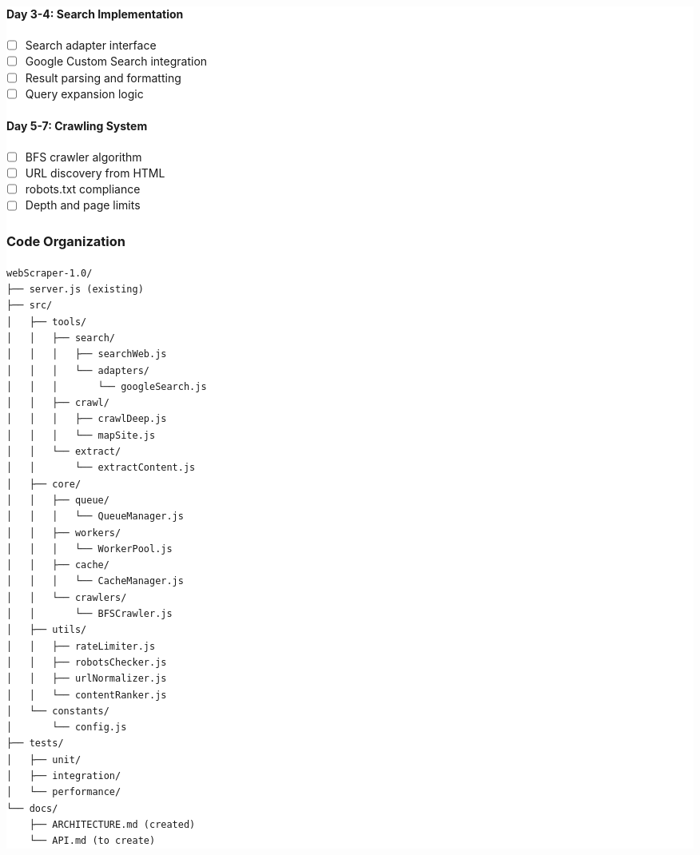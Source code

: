 #### Day 3-4: Search Implementation
- [ ] Search adapter interface
- [ ] Google Custom Search integration
- [ ] Result parsing and formatting
- [ ] Query expansion logic

#### Day 5-7: Crawling System
- [ ] BFS crawler algorithm
- [ ] URL discovery from HTML
- [ ] robots.txt compliance
- [ ] Depth and page limits

### Code Organization
```
webScraper-1.0/
├── server.js (existing)
├── src/
│   ├── tools/
│   │   ├── search/
│   │   │   ├── searchWeb.js
│   │   │   └── adapters/
│   │   │       └── googleSearch.js
│   │   ├── crawl/
│   │   │   ├── crawlDeep.js
│   │   │   └── mapSite.js
│   │   └── extract/
│   │       └── extractContent.js
│   ├── core/
│   │   ├── queue/
│   │   │   └── QueueManager.js
│   │   ├── workers/
│   │   │   └── WorkerPool.js
│   │   ├── cache/
│   │   │   └── CacheManager.js
│   │   └── crawlers/
│   │       └── BFSCrawler.js
│   ├── utils/
│   │   ├── rateLimiter.js
│   │   ├── robotsChecker.js
│   │   ├── urlNormalizer.js
│   │   └── contentRanker.js
│   └── constants/
│       └── config.js
├── tests/
│   ├── unit/
│   ├── integration/
│   └── performance/
└── docs/
    ├── ARCHITECTURE.md (created)
    └── API.md (to create)
```
